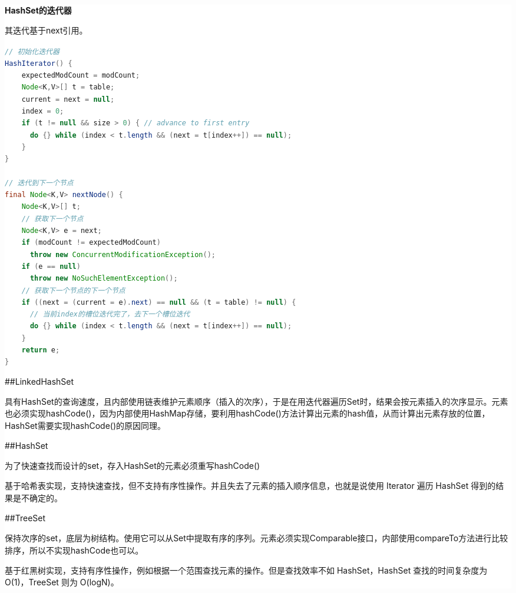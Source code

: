 **HashSet的迭代器**

其迭代基于next引用。

```java
// 初始化迭代器
HashIterator() {
    expectedModCount = modCount;
    Node<K,V>[] t = table;
    current = next = null;
    index = 0;
    if (t != null && size > 0) { // advance to first entry
      do {} while (index < t.length && (next = t[index++]) == null);
    }
}

// 迭代到下一个节点
final Node<K,V> nextNode() {
    Node<K,V>[] t;
    // 获取下一个节点
    Node<K,V> e = next;
    if (modCount != expectedModCount)
      throw new ConcurrentModificationException();
    if (e == null)
      throw new NoSuchElementException();
    // 获取下一个节点的下一个节点
    if ((next = (current = e).next) == null && (t = table) != null) {
      // 当前index的槽位迭代完了，去下一个槽位迭代
      do {} while (index < t.length && (next = t[index++]) == null);
    }
    return e;
}
```





##LinkedHashSet

具有HashSet的查询速度，且内部使用链表维护元素顺序（插入的次序），于是在用迭代器遍历Set时，结果会按元素插入的次序显示。元素也必须实现hashCode()，因为内部使用HashMap存储，要利用hashCode()方法计算出元素的hash值，从而计算出元素存放的位置，HashSet需要实现hashCode()的原因同理。



##HashSet

为了快速查找而设计的set，存入HashSet的元素必须重写hashCode()

基于哈希表实现，支持快速查找，但不支持有序性操作。并且失去了元素的插入顺序信息，也就是说使用 Iterator 遍历 HashSet 得到的结果是不确定的。



##TreeSet

保持次序的set，底层为树结构。使用它可以从Set中提取有序的序列。元素必须实现Comparable接口，内部使用compareTo方法进行比较排序，所以不实现hashCode也可以。

基于红黑树实现，支持有序性操作，例如根据一个范围查找元素的操作。但是查找效率不如 HashSet，HashSet 查找的时间复杂度为 O(1)，TreeSet 则为 O(logN)。

